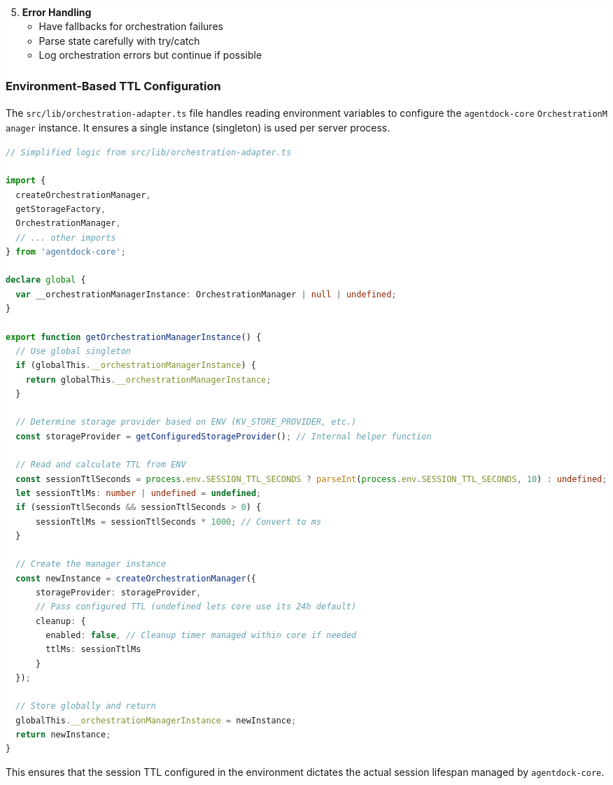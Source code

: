 5. **Error Handling**
   - Have fallbacks for orchestration failures
   - Parse state carefully with try/catch
   - Log orchestration errors but continue if possible

### Environment-Based TTL Configuration

The `src/lib/orchestration-adapter.ts` file handles reading environment variables to configure the `agentdock-core` `OrchestrationManager` instance. It ensures a single instance (singleton) is used per server process.

```typescript
// Simplified logic from src/lib/orchestration-adapter.ts

import { 
  createOrchestrationManager, 
  getStorageFactory,
  OrchestrationManager,
  // ... other imports
} from 'agentdock-core';

declare global {
  var __orchestrationManagerInstance: OrchestrationManager | null | undefined;
}

export function getOrchestrationManagerInstance() {
  // Use global singleton
  if (globalThis.__orchestrationManagerInstance) {
    return globalThis.__orchestrationManagerInstance;
  }

  // Determine storage provider based on ENV (KV_STORE_PROVIDER, etc.)
  const storageProvider = getConfiguredStorageProvider(); // Internal helper function

  // Read and calculate TTL from ENV
  const sessionTtlSeconds = process.env.SESSION_TTL_SECONDS ? parseInt(process.env.SESSION_TTL_SECONDS, 10) : undefined;
  let sessionTtlMs: number | undefined = undefined;
  if (sessionTtlSeconds && sessionTtlSeconds > 0) {
      sessionTtlMs = sessionTtlSeconds * 1000; // Convert to ms
  }

  // Create the manager instance
  const newInstance = createOrchestrationManager({
      storageProvider: storageProvider, 
      // Pass configured TTL (undefined lets core use its 24h default)
      cleanup: { 
        enabled: false, // Cleanup timer managed within core if needed
        ttlMs: sessionTtlMs 
      }
  });

  // Store globally and return
  globalThis.__orchestrationManagerInstance = newInstance;
  return newInstance;
}
```

This ensures that the session TTL configured in the environment dictates the actual session lifespan managed by `agentdock-core`. 